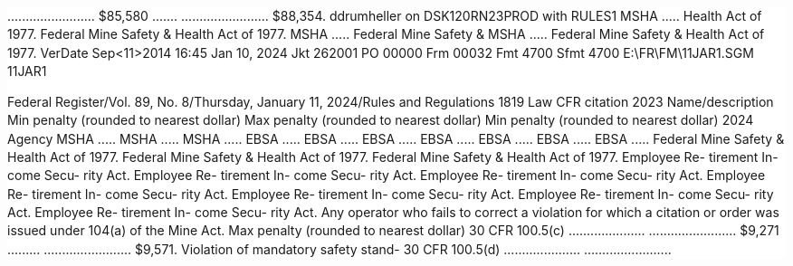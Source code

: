 ........................ $85,580 .......
........................ $88,354.
              ddrumheller on DSK120RN23PROD with RULES1
MSHA .....
Health Act of
1977. Federal Mine
Safety & Health Act of 1977.
MSHA .....
Federal Mine Safety &
              MSHA .....
Federal Mine Safety &
Health Act of 1977.
VerDate Sep<11>2014 16:45 Jan 10, 2024 Jkt 262001 PO 00000 Frm 00032 Fmt 4700 Sfmt 4700 E:\FR\FM\11JAR1.SGM
11JAR1

Federal Register/Vol. 89, No. 8/Thursday, January 11, 2024/Rules and Regulations
1819
       Law
CFR citation
2023
  Name/description
Min penalty
(rounded to nearest dollar)
Max penalty (rounded to nearest dollar)
Min penalty
(rounded to nearest dollar)
 2024
 Agency
MSHA .....
MSHA .....
MSHA .....
EBSA .....
EBSA .....
EBSA .....
EBSA .....
EBSA .....
EBSA .....
EBSA .....
Federal Mine Safety &
Health Act of
1977. Federal Mine
Safety & Health Act of 1977.
Federal Mine Safety &
Health Act of
1977. Employee Re-
tirement In- come Secu- rity Act.
Employee Re- tirement In- come Secu- rity Act.
Employee Re- tirement In- come Secu- rity Act.
Employee Re- tirement In- come Secu- rity Act.
Employee Re- tirement In- come Secu- rity Act.
Employee Re- tirement In- come Secu- rity Act.
Employee Re- tirement In- come Secu- rity Act.
Any operator who fails to correct a violation for which a citation or order was issued under 104(a) of the Mine Act.
Max penalty (rounded to nearest dollar)
30 CFR 100.5(c) .....................
........................
$9,271 .........
........................
$9,571.
               Violation of mandatory safety stand-
30 CFR 100.5(d) .....................
........................
